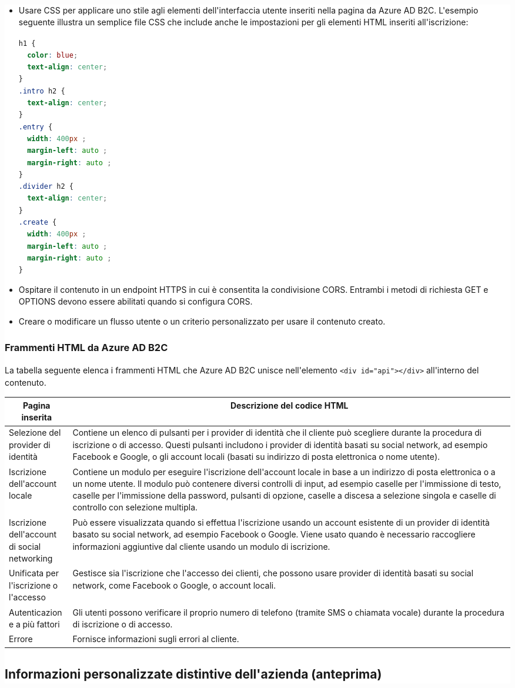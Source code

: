 - Usare CSS per applicare uno stile agli elementi dell'interfaccia utente inseriti nella pagina da Azure AD B2C. L'esempio seguente illustra un semplice file CSS che include anche le impostazioni per gli elementi HTML inseriti all'iscrizione:

    ```css
    h1 {
      color: blue;
      text-align: center;
    }
    .intro h2 {
      text-align: center;
    }
    .entry {
      width: 400px ;
      margin-left: auto ;
      margin-right: auto ;
    }
    .divider h2 {
      text-align: center;
    }
    .create {
      width: 400px ;
      margin-left: auto ;
      margin-right: auto ;
    }
    ```

- Ospitare il contenuto in un endpoint HTTPS in cui è consentita la condivisione CORS. Entrambi i metodi di richiesta GET e OPTIONS devono essere abilitati quando si configura CORS.
- Creare o modificare un flusso utente o un criterio personalizzato per usare il contenuto creato.

### <a name="html-fragments-from-azure-ad-b2c"></a>Frammenti HTML da Azure AD B2C

La tabella seguente elenca i frammenti HTML che Azure AD B2C unisce nell'elemento `<div id="api"></div>` all'interno del contenuto.

| Pagina inserita | Descrizione del codice HTML |
| ------------- | ------------------- |
| Selezione del provider di identità | Contiene un elenco di pulsanti per i provider di identità che il cliente può scegliere durante la procedura di iscrizione o di accesso. Questi pulsanti includono i provider di identità basati su social network, ad esempio Facebook e Google, o gli account locali (basati su indirizzo di posta elettronica o nome utente). |
| Iscrizione dell'account locale | Contiene un modulo per eseguire l'iscrizione dell'account locale in base a un indirizzo di posta elettronica o a un nome utente. Il modulo può contenere diversi controlli di input, ad esempio caselle per l'immissione di testo, caselle per l'immissione della password, pulsanti di opzione, caselle a discesa a selezione singola e caselle di controllo con selezione multipla. |
| Iscrizione dell'account di social networking | Può essere visualizzata quando si effettua l'iscrizione usando un account esistente di un provider di identità basato su social network, ad esempio Facebook o Google. Viene usato quando è necessario raccogliere informazioni aggiuntive dal cliente usando un modulo di iscrizione. |
| Unificata per l'iscrizione o l'accesso | Gestisce sia l'iscrizione che l'accesso dei clienti, che possono usare provider di identità basati su social network, come Facebook o Google, o account locali. |
| Autenticazione a più fattori | Gli utenti possono verificare il proprio numero di telefono (tramite SMS o chiamata vocale) durante la procedura di iscrizione o di accesso. |
| Errore | Fornisce informazioni sugli errori al cliente. |

## <a name="company-branding-preview"></a>Informazioni personalizzate distintive dell'azienda (anteprima)
